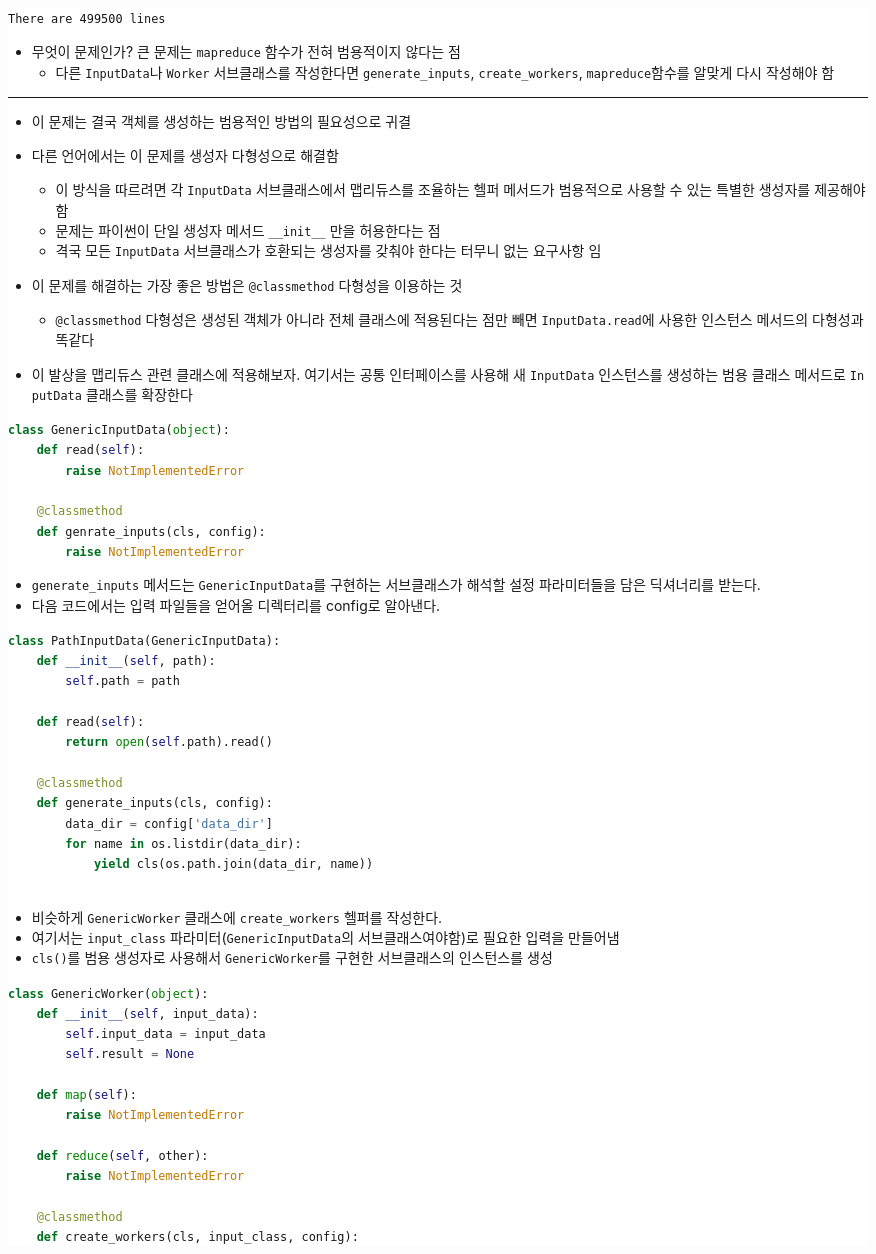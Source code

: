     There are 499500 lines


- 무엇이 문제인가? 큰 문제는 `mapreduce` 함수가 전혀 범용적이지 않다는 점
   - 다른 `InputData`나 `Worker` 서브클래스를 작성한다면 `generate_inputs`, `create_workers`, `mapreduce`함수를 알맞게 다시 작성해야 함

---

- 이 문제는 결국 객체를 생성하는 범용적인 방법의 필요성으로 귀결
- 다른 언어에서는 이 문제를 생성자 다형성으로 해결함
   - 이 방식을 따르려면 각 `InputData` 서브클래스에서 맵리듀스를 조율하는 헬퍼 메서드가 범용적으로 사용할 수 있는 특별한 생성자를 제공해야함
   - 문제는 파이썬이 단일 생성자 메서드 `__init__` 만을 허용한다는 점
   - 격국 모든 `InputData` 서브클래스가 호환되는 생성자를 갖춰야 한다는 터무니 없는 요구사항 임
   
- 이 문제를 해결하는 가장 좋은 방법은 `@classmethod` 다형성을 이용하는 것
    - `@classmethod` 다형성은 생성된 객체가 아니라 전체 클래스에 적용된다는 점만 빼면 `InputData.read`에 사용한 인스턴스 메서드의 다형성과 똑같다
    
- 이 발상을 맵리듀스 관련 클래스에 적용해보자. 여기서는 공통 인터페이스를 사용해 새 `InputData` 인스턴스를 생성하는 범용 클래스 메서드로 `InputData` 클래스를 확장한다


```python
class GenericInputData(object):
    def read(self):
        raise NotImplementedError
        
    @classmethod
    def genrate_inputs(cls, config):
        raise NotImplementedError
```

- `generate_inputs` 메서드는 `GenericInputData`를 구현하는 서브클래스가 해석할 설정 파라미터들을 담은 딕셔너리를 받는다.
- 다음 코드에서는 입력 파일들을 얻어올 디렉터리를 config로 알아낸다.


```python
class PathInputData(GenericInputData):
    def __init__(self, path):
        self.path = path
        
    def read(self):
        return open(self.path).read()
    
    @classmethod
    def generate_inputs(cls, config):
        data_dir = config['data_dir']
        for name in os.listdir(data_dir):
            yield cls(os.path.join(data_dir, name))
        
```

- 비슷하게 `GenericWorker` 클래스에 `create_workers` 헬퍼를 작성한다.
- 여기서는 `input_class` 파라미터(`GenericInputData`의 서브클래스여야함)로 필요한 입력을 만들어냄
- `cls()`를 범용 생성자로 사용해서 `GenericWorker`를 구현한 서브클래스의 인스턴스를 생성


```python
class GenericWorker(object):
    def __init__(self, input_data):
        self.input_data = input_data
        self.result = None
        
    def map(self):
        raise NotImplementedError
        
    def reduce(self, other):
        raise NotImplementedError
        
    @classmethod
    def create_workers(cls, input_class, config):
```